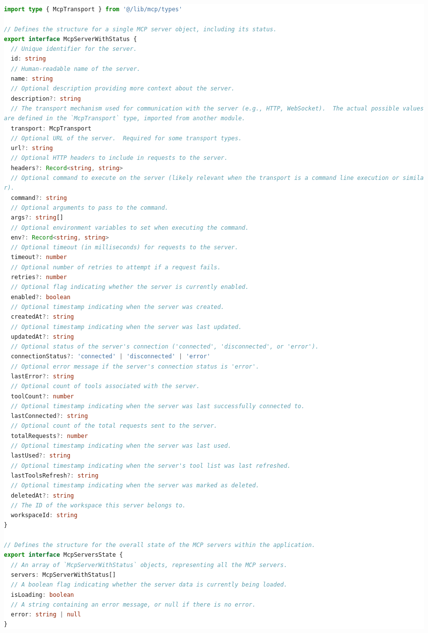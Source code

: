 ```typescript
import type { McpTransport } from '@/lib/mcp/types'

// Defines the structure for a single MCP server object, including its status.
export interface McpServerWithStatus {
  // Unique identifier for the server.
  id: string
  // Human-readable name of the server.
  name: string
  // Optional description providing more context about the server.
  description?: string
  // The transport mechanism used for communication with the server (e.g., HTTP, WebSocket).  The actual possible values are defined in the `McpTransport` type, imported from another module.
  transport: McpTransport
  // Optional URL of the server.  Required for some transport types.
  url?: string
  // Optional HTTP headers to include in requests to the server.
  headers?: Record<string, string>
  // Optional command to execute on the server (likely relevant when the transport is a command line execution or similar).
  command?: string
  // Optional arguments to pass to the command.
  args?: string[]
  // Optional environment variables to set when executing the command.
  env?: Record<string, string>
  // Optional timeout (in milliseconds) for requests to the server.
  timeout?: number
  // Optional number of retries to attempt if a request fails.
  retries?: number
  // Optional flag indicating whether the server is currently enabled.
  enabled?: boolean
  // Optional timestamp indicating when the server was created.
  createdAt?: string
  // Optional timestamp indicating when the server was last updated.
  updatedAt?: string
  // Optional status of the server's connection ('connected', 'disconnected', or 'error').
  connectionStatus?: 'connected' | 'disconnected' | 'error'
  // Optional error message if the server's connection status is 'error'.
  lastError?: string
  // Optional count of tools associated with the server.
  toolCount?: number
  // Optional timestamp indicating when the server was last successfully connected to.
  lastConnected?: string
  // Optional count of the total requests sent to the server.
  totalRequests?: number
  // Optional timestamp indicating when the server was last used.
  lastUsed?: string
  // Optional timestamp indicating when the server's tool list was last refreshed.
  lastToolsRefresh?: string
  // Optional timestamp indicating when the server was marked as deleted.
  deletedAt?: string
  // The ID of the workspace this server belongs to.
  workspaceId: string
}

// Defines the structure for the overall state of the MCP servers within the application.
export interface McpServersState {
  // An array of `McpServerWithStatus` objects, representing all the MCP servers.
  servers: McpServerWithStatus[]
  // A boolean flag indicating whether the server data is currently being loaded.
  isLoading: boolean
  // A string containing an error message, or null if there is no error.
  error: string | null
}
```